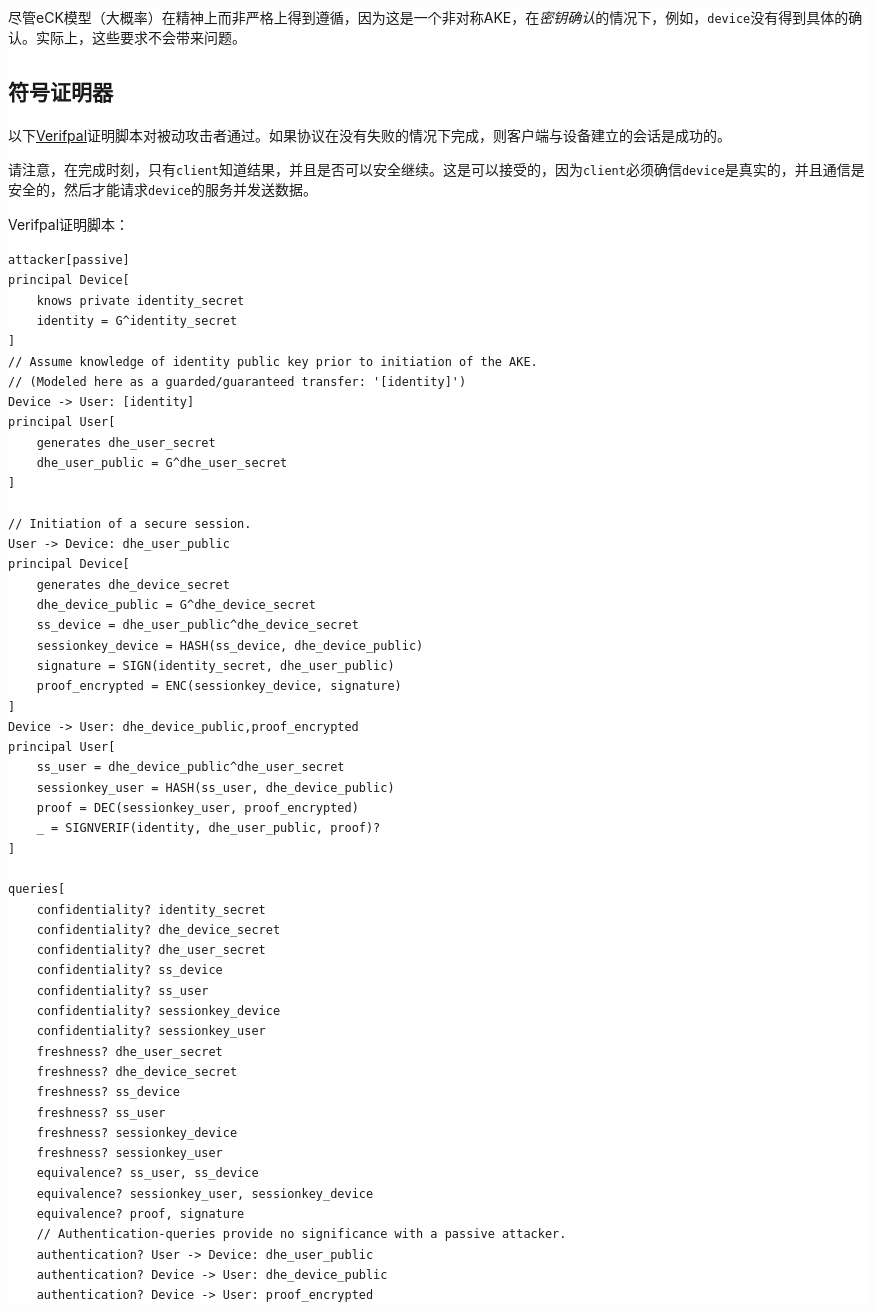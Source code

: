 尽管eCK模型（大概率）在精神上而非严格上得到遵循，因为这是一个非对称AKE，在*密钥确认*的情况下，例如，`device`没有得到具体的确认。实际上，这些要求不会带来问题。

## 符号证明器

以下[Verifpal](https://www.verifpal.com/ "Verifpal: Cryptographic Protocol Analysis for Students and Engineers")证明脚本对被动攻击者通过。如果协议在没有失败的情况下完成，则客户端与设备建立的会话是成功的。

请注意，在完成时刻，只有`client`知道结果，并且是否可以安全继续。这是可以接受的，因为`client`必须确信`device`是真实的，并且通信是安全的，然后才能请求`device`的服务并发送数据。

Verifpal证明脚本：

```
attacker[passive]
principal Device[
	knows private identity_secret
	identity = G^identity_secret
]
// Assume knowledge of identity public key prior to initiation of the AKE.
// (Modeled here as a guarded/guaranteed transfer: '[identity]')
Device -> User: [identity]
principal User[
	generates dhe_user_secret
	dhe_user_public = G^dhe_user_secret
]

// Initiation of a secure session.
User -> Device: dhe_user_public
principal Device[
	generates dhe_device_secret
	dhe_device_public = G^dhe_device_secret
	ss_device = dhe_user_public^dhe_device_secret
	sessionkey_device = HASH(ss_device, dhe_device_public)
	signature = SIGN(identity_secret, dhe_user_public)
	proof_encrypted = ENC(sessionkey_device, signature)
]
Device -> User: dhe_device_public,proof_encrypted
principal User[
	ss_user = dhe_device_public^dhe_user_secret
	sessionkey_user = HASH(ss_user, dhe_device_public)
	proof = DEC(sessionkey_user, proof_encrypted)
	_ = SIGNVERIF(identity, dhe_user_public, proof)?
]

queries[
	confidentiality? identity_secret
	confidentiality? dhe_device_secret
	confidentiality? dhe_user_secret
	confidentiality? ss_device
	confidentiality? ss_user
	confidentiality? sessionkey_device
	confidentiality? sessionkey_user
	freshness? dhe_user_secret
	freshness? dhe_device_secret
	freshness? ss_device
	freshness? ss_user
	freshness? sessionkey_device
	freshness? sessionkey_user
	equivalence? ss_user, ss_device
	equivalence? sessionkey_user, sessionkey_device
	equivalence? proof, signature
	// Authentication-queries provide no significance with a passive attacker.
	authentication? User -> Device: dhe_user_public
	authentication? Device -> User: dhe_device_public
	authentication? Device -> User: proof_encrypted
```